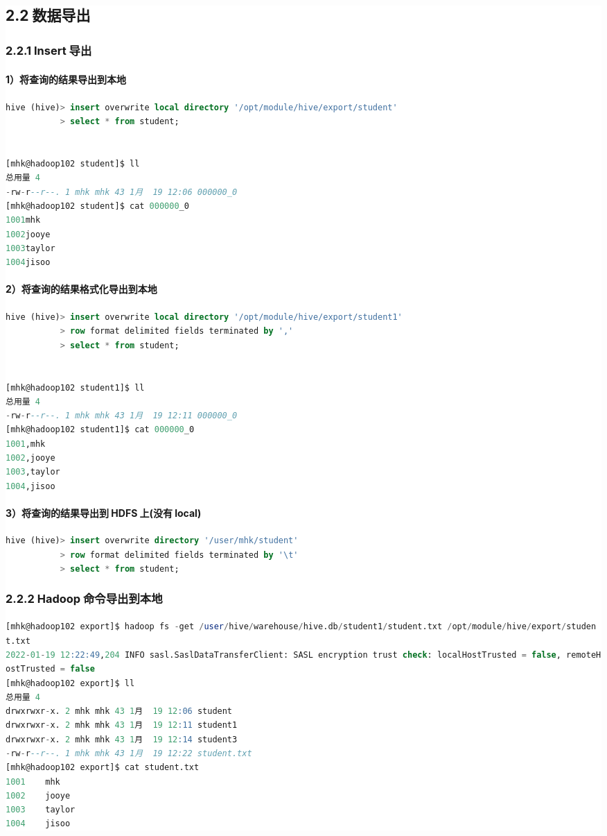 

## 2.2 数据导出
### 2.2.1 Insert 导出
#### 1）将查询的结果导出到本地
```sql
hive (hive)> insert overwrite local directory '/opt/module/hive/export/student'
           > select * from student;
           
           
[mhk@hadoop102 student]$ ll
总用量 4
-rw-r--r--. 1 mhk mhk 43 1月  19 12:06 000000_0
[mhk@hadoop102 student]$ cat 000000_0 
1001mhk
1002jooye
1003taylor
1004jisoo
```
#### 2）将查询的结果格式化导出到本地
```sql
hive (hive)> insert overwrite local directory '/opt/module/hive/export/student1'  
           > row format delimited fields terminated by ','
           > select * from student;
           
           
[mhk@hadoop102 student1]$ ll
总用量 4
-rw-r--r--. 1 mhk mhk 43 1月  19 12:11 000000_0
[mhk@hadoop102 student1]$ cat 000000_0 
1001,mhk
1002,jooye
1003,taylor
1004,jisoo
```
#### 3）将查询的结果导出到 HDFS 上(没有 local)
```sql
hive (hive)> insert overwrite directory '/user/mhk/student'
           > row format delimited fields terminated by '\t'
           > select * from student;
```

### 2.2.2 Hadoop 命令导出到本地
```sql
[mhk@hadoop102 export]$ hadoop fs -get /user/hive/warehouse/hive.db/student1/student.txt /opt/module/hive/export/student.txt
2022-01-19 12:22:49,204 INFO sasl.SaslDataTransferClient: SASL encryption trust check: localHostTrusted = false, remoteHostTrusted = false
[mhk@hadoop102 export]$ ll
总用量 4
drwxrwxr-x. 2 mhk mhk 43 1月  19 12:06 student
drwxrwxr-x. 2 mhk mhk 43 1月  19 12:11 student1
drwxrwxr-x. 2 mhk mhk 43 1月  19 12:14 student3
-rw-r--r--. 1 mhk mhk 43 1月  19 12:22 student.txt
[mhk@hadoop102 export]$ cat student.txt 
1001    mhk
1002    jooye
1003    taylor
1004    jisoo
```
